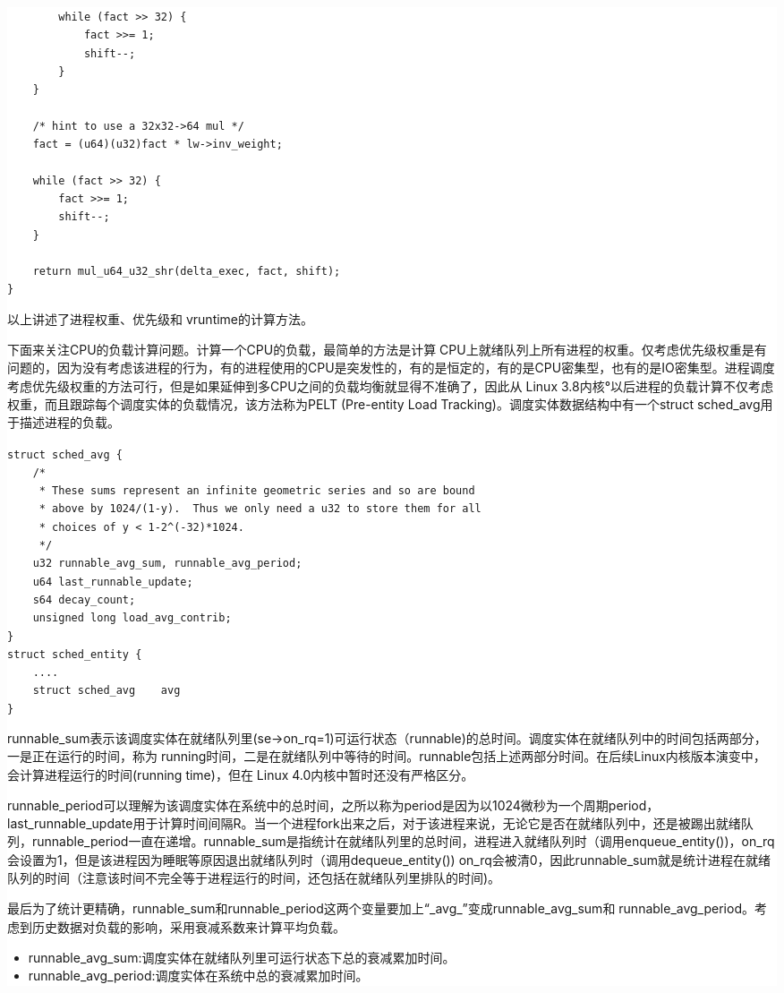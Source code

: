 ```
		while (fact >> 32) {
			fact >>= 1;
			shift--;
		}
	}

	/* hint to use a 32x32->64 mul */
	fact = (u64)(u32)fact * lw->inv_weight;

	while (fact >> 32) {
		fact >>= 1;
		shift--;
	}

	return mul_u64_u32_shr(delta_exec, fact, shift);
}
```

以上讲述了进程权重、优先级和 vruntime的计算方法。

下面来关注CPU的负载计算问题。计算一个CPU的负载，最简单的方法是计算 CPU上就绪队列上所有进程的权重。仅考虑优先级权重是有问题的，因为没有考虑该进程的行为，有的进程使用的CPU是突发性的，有的是恒定的，有的是CPU密集型，也有的是IO密集型。进程调度考虑优先级权重的方法可行，但是如果延伸到多CPU之间的负载均衡就显得不准确了，因此从 Linux 3.8内核°以后进程的负载计算不仅考虑权重，而且跟踪每个调度实体的负载情况，该方法称为PELT (Pre-entity Load Tracking)。调度实体数据结构中有一个struct sched_avg用于描述进程的负载。

```
struct sched_avg {
	/*
	 * These sums represent an infinite geometric series and so are bound
	 * above by 1024/(1-y).  Thus we only need a u32 to store them for all
	 * choices of y < 1-2^(-32)*1024.
	 */
	u32 runnable_avg_sum, runnable_avg_period;
	u64 last_runnable_update;
	s64 decay_count;
	unsigned long load_avg_contrib;
}
struct sched_entity {
	....
	struct sched_avg	avg
}
```

runnable_sum表示该调度实体在就绪队列里(se->on_rq=1)可运行状态（runnable)的总时间。调度实体在就绪队列中的时间包括两部分，一是正在运行的时间，称为 running时间，二是在就绪队列中等待的时间。runnable包括上述两部分时间。在后续Linux内核版本演变中，会计算进程运行的时间(running time)，但在 Linux 4.0内核中暂时还没有严格区分。

runnable_period可以理解为该调度实体在系统中的总时间，之所以称为period是因为以1024微秒为一个周期period，last_runnable_update用于计算时间间隔R。当一个进程fork出来之后，对于该进程来说，无论它是否在就绪队列中，还是被踢出就绪队列，runnable_period一直在递增。runnable_sum是指统计在就绪队列里的总时间，进程进入就绪队列时（调用enqueue_entity())，on_rq 会设置为1，但是该进程因为睡眠等原因退出就绪队列时（调用dequeue_entity()) on_rq会被清0，因此runnable_sum就是统计进程在就绪队列的时间（注意该时间不完全等于进程运行的时间，还包括在就绪队列里排队的时间)。

最后为了统计更精确，runnable_sum和runnable_period这两个变量要加上“\_avg_”变成runnable_avg_sum和 runnable_avg_period。考虑到历史数据对负载的影响，采用衰减系数来计算平均负载。

-   runnable_avg_sum:调度实体在就绪队列里可运行状态下总的衰减累加时间。
-   runnable_avg_period:调度实体在系统中总的衰减累加时间。
